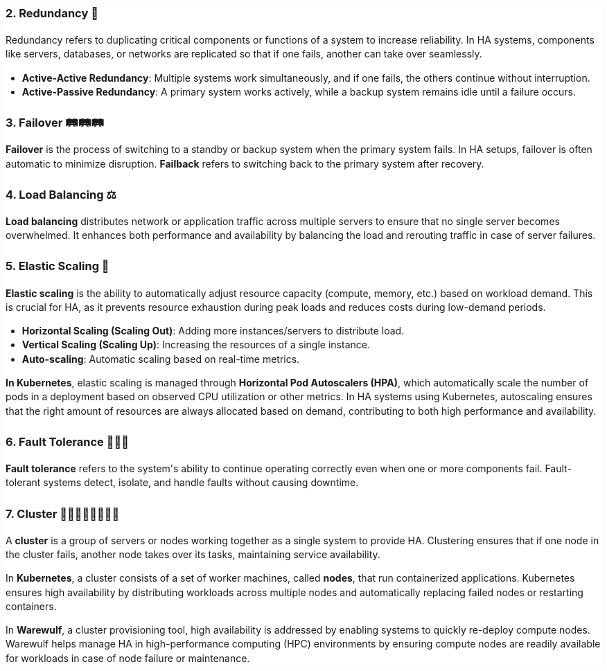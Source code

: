 ### 2. Redundancy 👯 
Redundancy refers to duplicating critical components or functions of a system to increase reliability. In HA systems, components like servers, databases, or networks are replicated so that if one fails, another can take over seamlessly.
- **Active-Active Redundancy**: Multiple systems work simultaneously, and if one fails, the others continue without interruption.
- **Active-Passive Redundancy**: A primary system works actively, while a backup system remains idle until a failure occurs.

### 3. Failover 🛤️🛤️🛤️ 
**Failover** is the process of switching to a standby or backup system when the primary system fails. In HA setups, failover is often automatic to minimize disruption. **Failback** refers to switching back to the primary system after recovery.

### 4. Load Balancing ⚖️ 
**Load balancing** distributes network or application traffic across multiple servers to ensure that no single server becomes overwhelmed. It enhances both performance and availability by balancing the load and rerouting traffic in case of server failures.

### 5. Elastic Scaling 🎋 
**Elastic scaling** is the ability to automatically adjust resource capacity (compute, memory, etc.) based on workload demand. This is crucial for HA, as it prevents resource exhaustion during peak loads and reduces costs during low-demand periods.
- **Horizontal Scaling (Scaling Out)**: Adding more instances/servers to distribute load.
- **Vertical Scaling (Scaling Up)**: Increasing the resources of a single instance.
- **Auto-scaling**: Automatic scaling based on real-time metrics.
  
**In Kubernetes**, elastic scaling is managed through **Horizontal Pod Autoscalers (HPA)**, which automatically scale the number of pods in a deployment based on observed CPU utilization or other metrics. In HA systems using Kubernetes, autoscaling ensures that the right amount of resources are always allocated based on demand, contributing to both high performance and availability.

### 6. Fault Tolerance 🤦‍♂️😅 
**Fault tolerance** refers to the system's ability to continue operating correctly even when one or more components fail. Fault-tolerant systems detect, isolate, and handle faults without causing downtime.

### 7. Cluster 🧑‍🍳🧑‍🍳🧑‍🍳🧑‍🍳 
A **cluster** is a group of servers or nodes working together as a single system to provide HA. Clustering ensures that if one node in the cluster fails, another node takes over its tasks, maintaining service availability.

In **Kubernetes**, a cluster consists of a set of worker machines, called **nodes**, that run containerized applications. Kubernetes ensures high availability by distributing workloads across multiple nodes and automatically replacing failed nodes or restarting containers.

In **Warewulf**, a cluster provisioning tool, high availability is addressed by enabling systems to quickly re-deploy compute nodes. Warewulf helps manage HA in high-performance computing (HPC) environments by ensuring compute nodes are readily available for workloads in case of node failure or maintenance.
